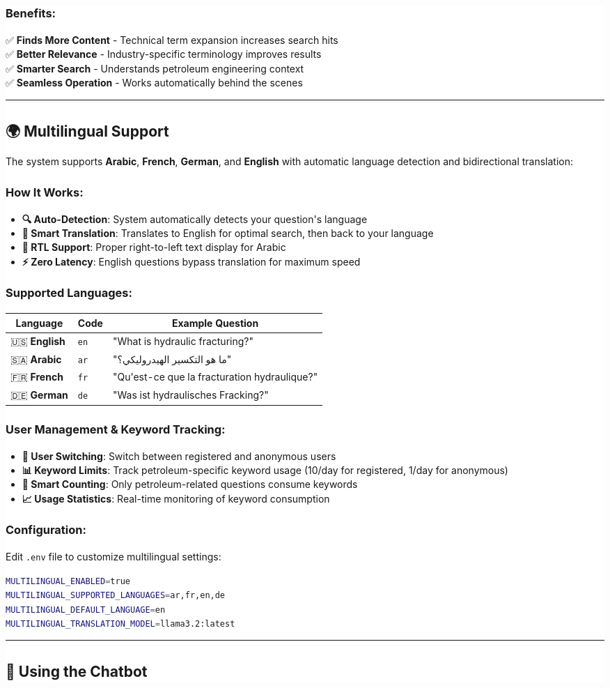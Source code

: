 ### **Benefits:**
✅ **Finds More Content** - Technical term expansion increases search hits  
✅ **Better Relevance** - Industry-specific terminology improves results  
✅ **Smarter Search** - Understands petroleum engineering context  
✅ **Seamless Operation** - Works automatically behind the scenes  

---

## 🌍 **Multilingual Support**

The system supports **Arabic**, **French**, **German**, and **English** with automatic language detection and bidirectional translation:

### **How It Works:**
- **🔍 Auto-Detection**: System automatically detects your question's language
- **🔄 Smart Translation**: Translates to English for optimal search, then back to your language
- **📱 RTL Support**: Proper right-to-left text display for Arabic
- **⚡ Zero Latency**: English questions bypass translation for maximum speed

### **Supported Languages:**
| **Language** | **Code** | **Example Question** |
|--|--|--|
| 🇺🇸 **English** | `en` | "What is hydraulic fracturing?" |
| 🇸🇦 **Arabic** | `ar` | "ما هو التكسير الهيدروليكي؟" |
| 🇫🇷 **French** | `fr` | "Qu'est-ce que la fracturation hydraulique?" |
| 🇩🇪 **German** | `de` | "Was ist hydraulisches Fracking?" |

### **User Management & Keyword Tracking:**
- **👤 User Switching**: Switch between registered and anonymous users
- **📊 Keyword Limits**: Track petroleum-specific keyword usage (10/day for registered, 1/day for anonymous)
- **🎯 Smart Counting**: Only petroleum-related questions consume keywords
- **📈 Usage Statistics**: Real-time monitoring of keyword consumption

### **Configuration:**
Edit `.env` file to customize multilingual settings:
```bash
MULTILINGUAL_ENABLED=true
MULTILINGUAL_SUPPORTED_LANGUAGES=ar,fr,en,de
MULTILINGUAL_DEFAULT_LANGUAGE=en
MULTILINGUAL_TRANSLATION_MODEL=llama3.2:latest
```

---

## 💬 **Using the Chatbot**
